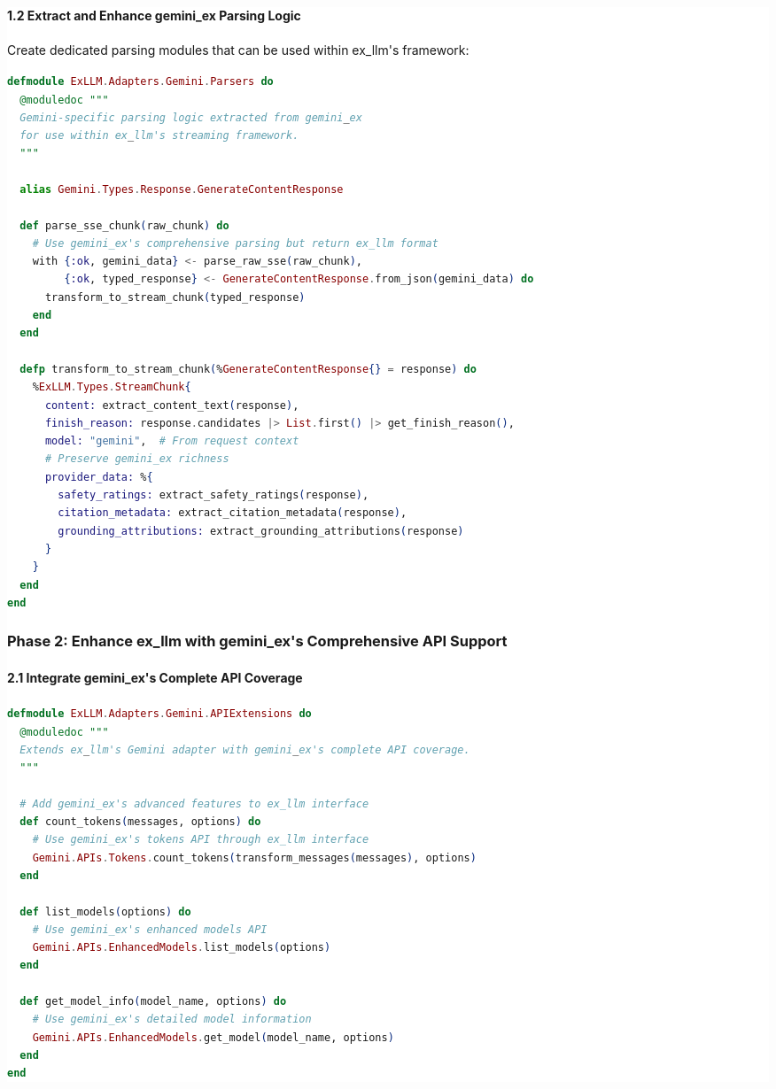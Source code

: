 #### 1.2 **Extract and Enhance gemini_ex Parsing Logic**
Create dedicated parsing modules that can be used within ex_llm's framework:

```elixir
defmodule ExLLM.Adapters.Gemini.Parsers do
  @moduledoc """
  Gemini-specific parsing logic extracted from gemini_ex
  for use within ex_llm's streaming framework.
  """
  
  alias Gemini.Types.Response.GenerateContentResponse
  
  def parse_sse_chunk(raw_chunk) do
    # Use gemini_ex's comprehensive parsing but return ex_llm format
    with {:ok, gemini_data} <- parse_raw_sse(raw_chunk),
         {:ok, typed_response} <- GenerateContentResponse.from_json(gemini_data) do
      transform_to_stream_chunk(typed_response)
    end
  end
  
  defp transform_to_stream_chunk(%GenerateContentResponse{} = response) do
    %ExLLM.Types.StreamChunk{
      content: extract_content_text(response),
      finish_reason: response.candidates |> List.first() |> get_finish_reason(),
      model: "gemini",  # From request context
      # Preserve gemini_ex richness
      provider_data: %{
        safety_ratings: extract_safety_ratings(response),
        citation_metadata: extract_citation_metadata(response),
        grounding_attributions: extract_grounding_attributions(response)
      }
    }
  end
end
```

### Phase 2: Enhance ex_llm with gemini_ex's Comprehensive API Support

#### 2.1 **Integrate gemini_ex's Complete API Coverage**
```elixir
defmodule ExLLM.Adapters.Gemini.APIExtensions do
  @moduledoc """
  Extends ex_llm's Gemini adapter with gemini_ex's complete API coverage.
  """
  
  # Add gemini_ex's advanced features to ex_llm interface
  def count_tokens(messages, options) do
    # Use gemini_ex's tokens API through ex_llm interface
    Gemini.APIs.Tokens.count_tokens(transform_messages(messages), options)
  end
  
  def list_models(options) do
    # Use gemini_ex's enhanced models API
    Gemini.APIs.EnhancedModels.list_models(options)
  end
  
  def get_model_info(model_name, options) do
    # Use gemini_ex's detailed model information
    Gemini.APIs.EnhancedModels.get_model(model_name, options)
  end
end
```
